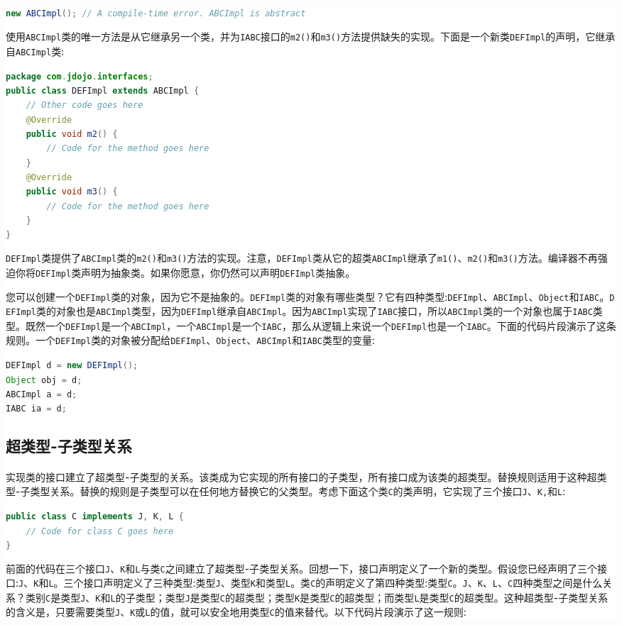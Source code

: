 ```java
new ABCImpl(); // A compile-time error. ABCImpl is abstract

```

使用`ABCImpl`类的唯一方法是从它继承另一个类，并为`IABC`接口的`m2()`和`m3()`方法提供缺失的实现。下面是一个新类`DEFImpl`的声明，它继承自`ABCImpl`类:

```java
package com.jdojo.interfaces;
public class DEFImpl extends ABCImpl {
    // Other code goes here
    @Override
    public void m2() {
        // Code for the method goes here
    }
    @Override
    public void m3() {
        // Code for the method goes here
    }
}

```

`DEFImpl`类提供了`ABCImpl`类的`m2()`和`m3()`方法的实现。注意，`DEFImpl`类从它的超类`ABCImpl`继承了`m1()`、`m2()`和`m3()`方法。编译器不再强迫你将`DEFImpl`类声明为抽象类。如果你愿意，你仍然可以声明`DEFImpl`类抽象。

您可以创建一个`DEFImpl`类的对象，因为它不是抽象的。`DEFImpl`类的对象有哪些类型？它有四种类型:`DEFImpl`、`ABCImpl`、`Object`和`IABC`。`DEFImpl`类的对象也是`ABCImpl`类型，因为`DEFImpl`继承自`ABCImpl`。因为`ABCImpl`实现了`IABC`接口，所以`ABCImpl`类的一个对象也属于`IABC`类型。既然一个`DEFImpl`是一个`ABCImpl`，一个`ABCImpl`是一个`IABC`，那么从逻辑上来说一个`DEFImpl`也是一个`IABC`。下面的代码片段演示了这条规则。一个`DEFImpl`类的对象被分配给`DEFImpl`、`Object`、`ABCImpl`和`IABC`类型的变量:

```java
DEFImpl d = new DEFImpl();
Object obj = d;
ABCImpl a = d;
IABC ia = d;

```

## 超类型-子类型关系

实现类的接口建立了超类型-子类型的关系。该类成为它实现的所有接口的子类型，所有接口成为该类的超类型。替换规则适用于这种超类型-子类型关系。替换的规则是子类型可以在任何地方替换它的父类型。考虑下面这个类`C`的类声明，它实现了三个接口`J`、`K,`和`L`:

```java
public class C implements J, K, L {
    // Code for class C goes here
}

```

前面的代码在三个接口`J`、`K`和`L`与类`C`之间建立了超类型-子类型关系。回想一下，接口声明定义了一个新的类型。假设您已经声明了三个接口:`J`、`K`和`L`。三个接口声明定义了三种类型:类型`J`、类型`K`和类型`L`。类`C`的声明定义了第四种类型:类型`C`。`J`、`K`、`L`、`C`四种类型之间是什么关系？类别`C`是类型`J`、`K`和`L`的子类型；类型`J`是类型`C`的超类型；类型`K`是类型`C`的超类型；而类型`L`是类型`C`的超类型。这种超类型-子类型关系的含义是，只要需要类型`J`、`K`或`L`的值，就可以安全地用类型`C`的值来替代。以下代码片段演示了这一规则:
